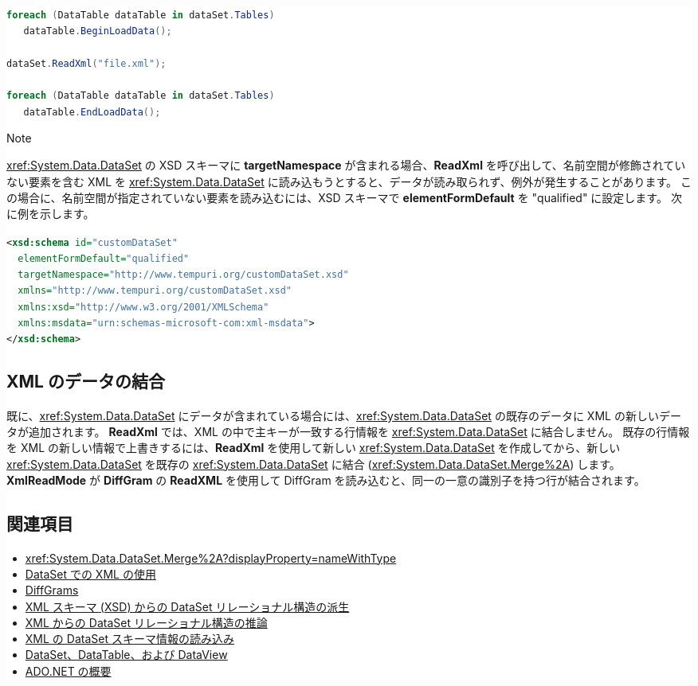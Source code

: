 ```csharp  
foreach (DataTable dataTable in dataSet.Tables)  
   dataTable.BeginLoadData();  
  
dataSet.ReadXml("file.xml");
  
foreach (DataTable dataTable in dataSet.Tables)  
   dataTable.EndLoadData();  
```  
  
> [!NOTE]
> <xref:System.Data.DataSet> の XSD スキーマに **targetNamespace** が含まれる場合、**ReadXml** を呼び出して、名前空間が修飾されていない要素を含む XML を <xref:System.Data.DataSet> に読み込もうとすると、データが読み取られず、例外が発生することがあります。 この場合に、名前空間が指定されていない要素を読み込むには、XSD スキーマで **elementFormDefault** を "qualified" に設定します。 次に例を示します。  
  
```xml  
<xsd:schema id="customDataSet"
  elementFormDefault="qualified"  
  targetNamespace="http://www.tempuri.org/customDataSet.xsd"
  xmlns="http://www.tempuri.org/customDataSet.xsd"
  xmlns:xsd="http://www.w3.org/2001/XMLSchema"
  xmlns:msdata="urn:schemas-microsoft-com:xml-msdata">  
</xsd:schema>  
```  
  
## <a name="merging-data-from-xml"></a>XML のデータの結合  
 既に、<xref:System.Data.DataSet> にデータが含まれている場合には、<xref:System.Data.DataSet> の既存のデータに XML の新しいデータが追加されます。 **ReadXml** では、XML の中で主キーが一致する行情報を <xref:System.Data.DataSet> に結合しません。 既存の行情報を XML の新しい情報で上書きするには、**ReadXml** を使用して新しい <xref:System.Data.DataSet> を作成してから、新しい <xref:System.Data.DataSet> を既存の <xref:System.Data.DataSet> に結合 (<xref:System.Data.DataSet.Merge%2A>) します。 **XmlReadMode** が **DiffGram** の **ReadXML** を使用して DiffGram を読み込むと、同一の一意の識別子を持つ行が結合されます。  
  
## <a name="see-also"></a>関連項目

- <xref:System.Data.DataSet.Merge%2A?displayProperty=nameWithType>
- [DataSet での XML の使用](using-xml-in-a-dataset.md)
- [DiffGrams](diffgrams.md)
- [XML スキーマ (XSD) からの DataSet リレーショナル構造の派生](deriving-dataset-relational-structure-from-xml-schema-xsd.md)
- [XML からの DataSet リレーショナル構造の推論](inferring-dataset-relational-structure-from-xml.md)
- [XML の DataSet スキーマ情報の読み込み](loading-dataset-schema-information-from-xml.md)
- [DataSet、DataTable、および DataView](index.md)
- [ADO.NET の概要](../ado-net-overview.md)

